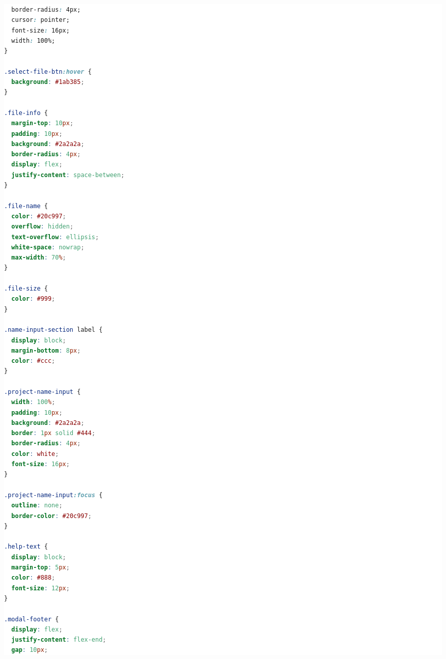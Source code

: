 ```css
  border-radius: 4px;
  cursor: pointer;
  font-size: 16px;
  width: 100%;
}

.select-file-btn:hover {
  background: #1ab385;
}

.file-info {
  margin-top: 10px;
  padding: 10px;
  background: #2a2a2a;
  border-radius: 4px;
  display: flex;
  justify-content: space-between;
}

.file-name {
  color: #20c997;
  overflow: hidden;
  text-overflow: ellipsis;
  white-space: nowrap;
  max-width: 70%;
}

.file-size {
  color: #999;
}

.name-input-section label {
  display: block;
  margin-bottom: 8px;
  color: #ccc;
}

.project-name-input {
  width: 100%;
  padding: 10px;
  background: #2a2a2a;
  border: 1px solid #444;
  border-radius: 4px;
  color: white;
  font-size: 16px;
}

.project-name-input:focus {
  outline: none;
  border-color: #20c997;
}

.help-text {
  display: block;
  margin-top: 5px;
  color: #888;
  font-size: 12px;
}

.modal-footer {
  display: flex;
  justify-content: flex-end;
  gap: 10px;
```